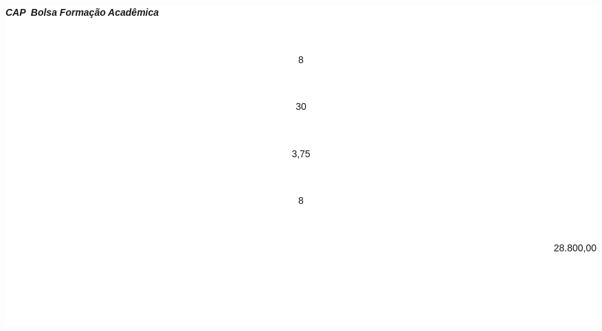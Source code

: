  <tr style='mso-yfti-irow:22;height:39.0pt'>
  <td width="23%" valign=top style='width:23.22%;border:solid windowtext 1.0pt;
  border-top:none;padding:0cm 3.5pt 0cm 3.5pt;height:39.0pt'>
  <p class=MsoNormal style='text-align:justify'><b><i><span style='font-family:
  Arial;mso-no-proof:yes'>CAP  Bolsa Formação Acadêmica<o:p></o:p></span></i></b></p>
  </td>
  <td width="12%" valign=top style='width:12.26%;border-top:none;border-left:
  none;border-bottom:solid windowtext 1.0pt;border-right:solid windowtext 1.0pt;
  padding:0cm 3.5pt 0cm 3.5pt;height:39.0pt'>
  <p class=MsoNormal align=center style='text-align:center'><span
  style='font-family:Arial;mso-no-proof:yes'><o:p>&nbsp;</o:p></span></p>
  <p class=MsoNormal align=center style='text-align:center'><span
  style='font-family:Arial;mso-no-proof:yes'>8<o:p></o:p></span></p>
  </td>
  <td width="23%" colspan=2 valign=top style='width:23.36%;border-top:none;
  border-left:none;border-bottom:solid windowtext 1.0pt;border-right:solid black 1.0pt;
  mso-border-top-alt:solid windowtext 1.0pt;padding:0cm 3.5pt 0cm 3.5pt;
  height:39.0pt'>
  <p class=MsoNormal align=center style='text-align:center'><span
  style='font-family:Arial;mso-no-proof:yes'><o:p>&nbsp;</o:p></span></p>
  <p class=MsoNormal align=center style='text-align:center'><span
  style='font-family:Arial;mso-no-proof:yes'>30<o:p></o:p></span></p>
  </td>
  <td width="12%" valign=top style='width:12.22%;border-top:none;border-left:
  none;border-bottom:solid windowtext 1.0pt;border-right:solid windowtext 1.0pt;
  padding:0cm 3.5pt 0cm 3.5pt;height:39.0pt'>
  <p class=MsoNormal align=center style='text-align:center'><span
  style='font-family:Arial;mso-no-proof:yes'><o:p>&nbsp;</o:p></span></p>
  <p class=MsoNormal align=center style='text-align:center'><span
  style='font-family:Arial;mso-no-proof:yes'>3,75<o:p></o:p></span></p>
  </td>
  <td width="12%" valign=top style='width:12.36%;border-top:none;border-left:
  none;border-bottom:solid windowtext 1.0pt;border-right:solid windowtext 1.0pt;
  padding:0cm 3.5pt 0cm 3.5pt;height:39.0pt'>
  <p class=MsoNormal align=center style='text-align:center'><span
  style='font-family:Arial;mso-no-proof:yes'><o:p>&nbsp;</o:p></span></p>
  <p class=MsoNormal align=center style='text-align:center'><span
  style='font-family:Arial;mso-no-proof:yes'>8<o:p></o:p></span></p>
  </td>
  <td width="16%" valign=top style='width:16.58%;border-top:none;border-left:
  none;border-bottom:solid windowtext 1.0pt;border-right:solid windowtext 1.0pt;
  padding:0cm 3.5pt 0cm 3.5pt;height:39.0pt'>
  <p class=MsoNormal align=right style='text-align:right'><span
  style='font-family:Arial;mso-no-proof:yes'><o:p>&nbsp;</o:p></span></p>
  <p class=MsoNormal align=right style='text-align:right'><span
  style='font-family:Arial;mso-no-proof:yes'>28.800,00<o:p></o:p></span></p>
  </td>
 </tr>
 <tr style='mso-yfti-irow:23;height:15.75pt'>
  <td width="23%" valign=top style='width:23.22%;border-top:none;border-left:
  solid windowtext 1.0pt;border-bottom:solid windowtext 1.0pt;border-right:
  none;padding:0cm 3.5pt 0cm 3.5pt;height:15.75pt'>
  <p class=MsoNormal style='text-align:justify'><span style='font-family:Arial;
  mso-no-proof:yes'>&nbsp;<o:p></o:p></span></p>
  </td>
  <td width="12%" valign=top style='width:12.26%;border:none;border-bottom:
  solid windowtext 1.0pt;padding:0cm 3.5pt 0cm 3.5pt;height:15.75pt'>
  <p class=MsoNormal align=center style='text-align:center'><span
  style='font-family:Arial;mso-no-proof:yes'>&nbsp;<o:p></o:p></span></p>
  </td>
  <td width="11%" valign=top style='width:11.68%;border:none;border-bottom:
  solid windowtext 1.0pt;padding:0cm 3.5pt 0cm 3.5pt;height:15.75pt'>
  <p class=MsoNormal align=center style='text-align:center'><span
  style='font-family:Arial;mso-no-proof:yes'>&nbsp;<o:p></o:p></span></p>